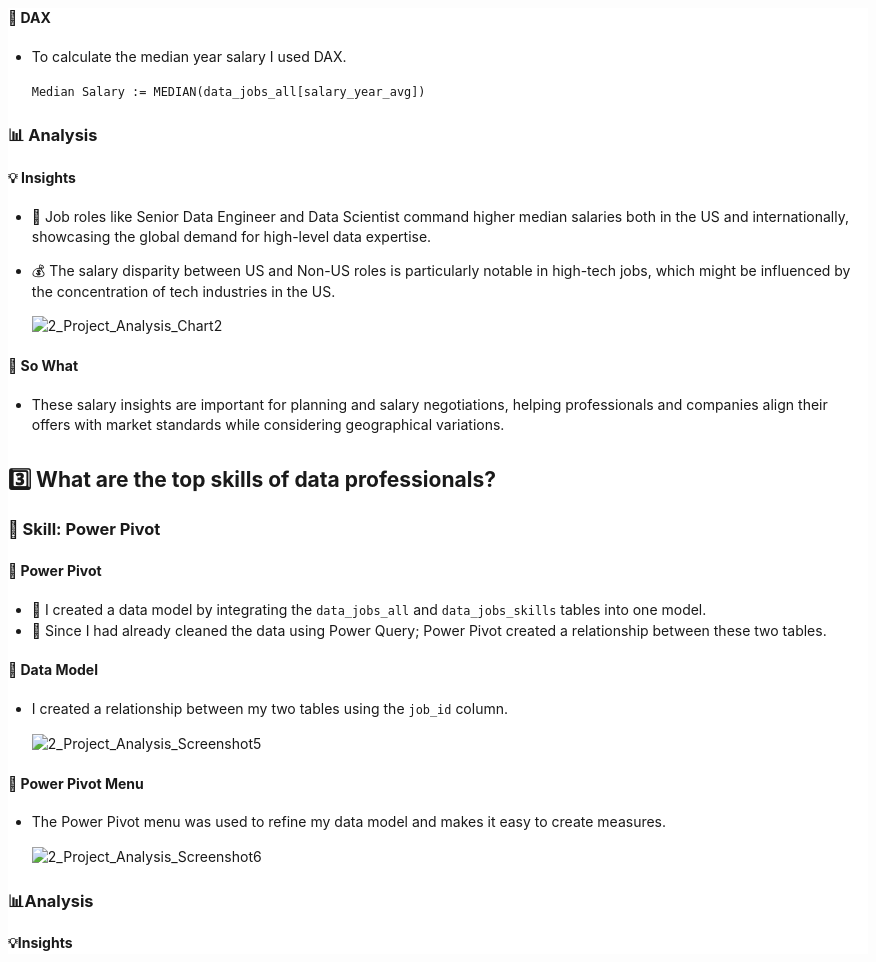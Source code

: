 #### 🧮 DAX

- To calculate the median year salary I used DAX.

    ```
    Median Salary := MEDIAN(data_jobs_all[salary_year_avg])
    ```

### 📊 Analysis

#### 💡 Insights

- 💼 Job roles like Senior Data Engineer and Data Scientist command higher median salaries both in the US and internationally, showcasing the global demand for high-level data expertise.
- 💰 The salary disparity between US and Non-US roles is particularly notable in high-tech jobs, which might be influenced by the concentration of tech industries in the US.

    <img width="1776" height="738" alt="2_Project_Analysis_Chart2" src="https://github.com/user-attachments/assets/584ff899-9e78-4afe-bc6c-ee16e3ac0182" />


#### **🤔 So What**

- These salary insights are important for planning and salary negotiations, helping professionals and companies align their offers with market standards while considering geographical variations.

## 3️⃣ What are the top skills of data professionals?

### 🔧 Skill: Power Pivot

#### 💪 Power Pivot

- 🔗 I created a data model by integrating the `data_jobs_all` and `data_jobs_skills` tables into one model.
- 🧹 Since I had already cleaned the data using Power Query; Power Pivot created a relationship between these two tables.

#### 🔗 Data Model

- I created a relationship between my two tables using the `job_id` column.

    <img width="1788" height="1264" alt="2_Project_Analysis_Screenshot5" src="https://github.com/user-attachments/assets/f2971ee9-cee5-4527-81ce-5fbdee76fe4e" />


#### 📃 Power Pivot Menu

- The Power Pivot menu was used to refine my data model and makes it easy to create measures.

    <img width="1918" height="742" alt="2_Project_Analysis_Screenshot6" src="https://github.com/user-attachments/assets/5b32165c-2551-444b-bfb6-564bbed4fc2e" />


### 📊Analysis

#### 💡Insights
